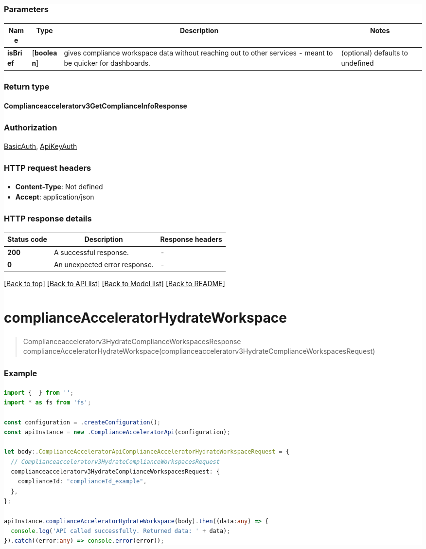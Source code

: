 
### Parameters

Name | Type | Description  | Notes
------------- | ------------- | ------------- | -------------
 **isBrief** | [**boolean**] | gives compliance workspace data without reaching out to other services - meant to be quicker for dashboards. | (optional) defaults to undefined


### Return type

**Complianceacceleratorv3GetComplianceInfoResponse**

### Authorization

[BasicAuth](README.md#BasicAuth), [ApiKeyAuth](README.md#ApiKeyAuth)

### HTTP request headers

 - **Content-Type**: Not defined
 - **Accept**: application/json


### HTTP response details
| Status code | Description | Response headers |
|-------------|-------------|------------------|
**200** | A successful response. |  -  |
**0** | An unexpected error response. |  -  |

[[Back to top]](#) [[Back to API list]](README.md#documentation-for-api-endpoints) [[Back to Model list]](README.md#documentation-for-models) [[Back to README]](README.md)

# **complianceAcceleratorHydrateWorkspace**
> Complianceacceleratorv3HydrateComplianceWorkspacesResponse complianceAcceleratorHydrateWorkspace(complianceacceleratorv3HydrateComplianceWorkspacesRequest)


### Example


```typescript
import {  } from '';
import * as fs from 'fs';

const configuration = .createConfiguration();
const apiInstance = new .ComplianceAcceleratorApi(configuration);

let body:.ComplianceAcceleratorApiComplianceAcceleratorHydrateWorkspaceRequest = {
  // Complianceacceleratorv3HydrateComplianceWorkspacesRequest
  complianceacceleratorv3HydrateComplianceWorkspacesRequest: {
    complianceId: "complianceId_example",
  },
};

apiInstance.complianceAcceleratorHydrateWorkspace(body).then((data:any) => {
  console.log('API called successfully. Returned data: ' + data);
}).catch((error:any) => console.error(error));
```
